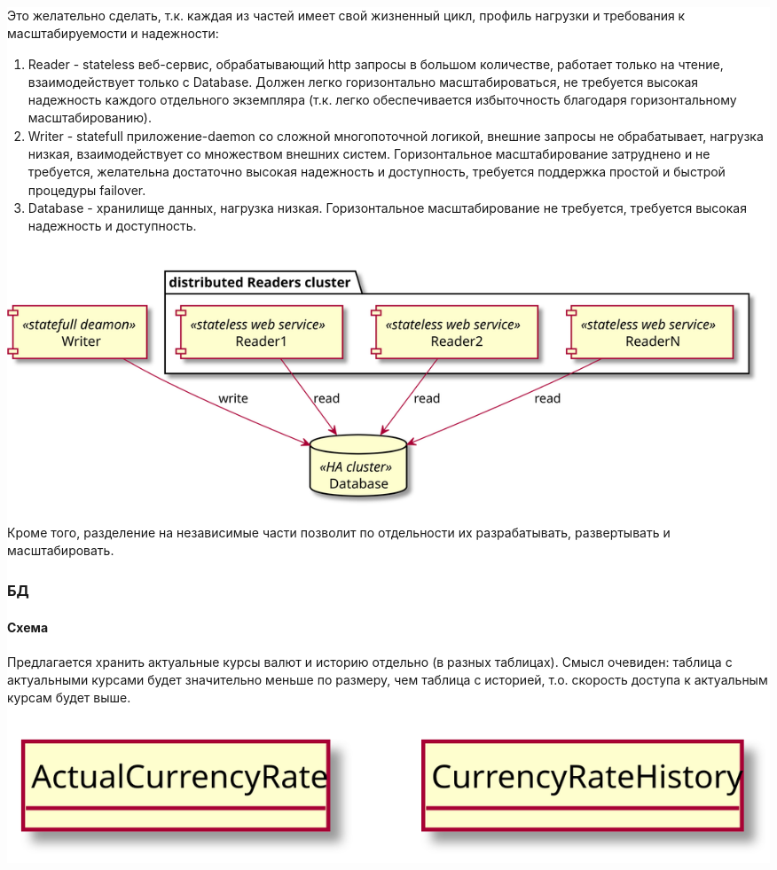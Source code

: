 Это желательно сделать, т.к. каждая из частей имеет свой жизненный цикл,
профиль нагрузки и требования к масштабируемости и надежности:

1. Reader - stateless веб-сервис, обрабатывающий http запросы в большом
количестве, работает только на чтение, взаимодействует только с Database.
Должен легко горизонтально масштабироваться, не требуется высокая надежность
каждого отдельного экземпляра (т.к. легко обеспечивается избыточность благодаря
горизонтальному масштабированию).
2. Writer - statefull приложение-daemon со сложной многопоточной логикой,
внешние запросы не обрабатывает, нагрузка низкая, взаимодействует со множеством
внешних систем. Горизонтальное масштабирование затруднено и не требуется,
желательна достаточно высокая надежность и доступность, требуется поддержка
простой и быстрой процедуры failover.
3. Database - хранилище данных, нагрузка низкая. Горизонтальное масштабирование
не требуется, требуется высокая надежность и доступность.

![main_solution_idea_refined](design/main_solution_idea_refined.svg)

Кроме того, разделение на независимые части позволит по отдельности их разрабатывать,
развертывать и масштабировать.

### БД

#### Схема

Предлагается хранить актуальные курсы валют и историю отдельно (в разных
таблицах). Смысл очевиден: таблица с актуальными курсами будет значительно
меньше по размеру, чем таблица с историей, т.о. скорость доступа к актуальным
курсам будет выше.

![db_schema](design/db_schema.svg)

